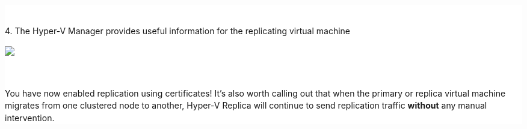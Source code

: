  

4\. The Hyper-V Manager provides useful information for the replicating virtual machine

[![](https://msdnshared.blob.core.windows.net/media/TNBlogsFS/prod.evol.blogs.technet.com/CommunityServer.Blogs.Components.WeblogFiles/00/00/00/50/45/0211.VMState.png)](https://msdnshared.blob.core.windows.net/media/TNBlogsFS/prod.evol.blogs.technet.com/CommunityServer.Blogs.Components.WeblogFiles/00/00/00/50/45/0211.VMState.png)

 

You have now enabled replication using certificates! It’s also worth calling out that when the primary or replica virtual machine migrates from one clustered node to another, Hyper-V Replica will continue to send replication traffic **without** any manual intervention.
